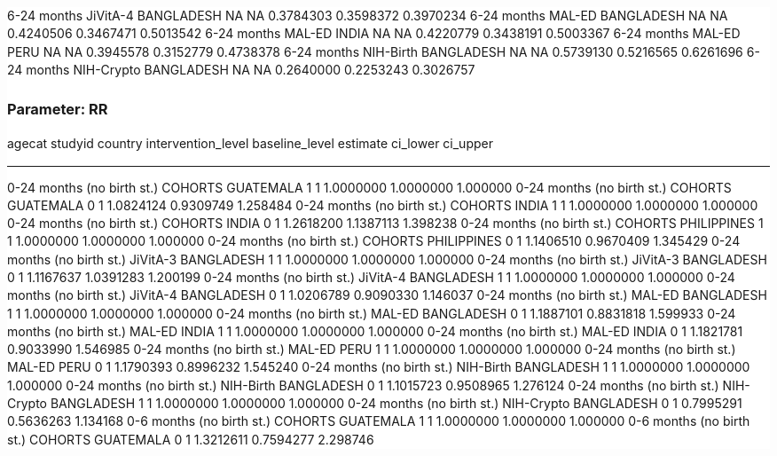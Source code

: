 6-24 months                  JiVitA-4     BANGLADESH    NA                   NA                0.3784303   0.3598372   0.3970234
6-24 months                  MAL-ED       BANGLADESH    NA                   NA                0.4240506   0.3467471   0.5013542
6-24 months                  MAL-ED       INDIA         NA                   NA                0.4220779   0.3438191   0.5003367
6-24 months                  MAL-ED       PERU          NA                   NA                0.3945578   0.3152779   0.4738378
6-24 months                  NIH-Birth    BANGLADESH    NA                   NA                0.5739130   0.5216565   0.6261696
6-24 months                  NIH-Crypto   BANGLADESH    NA                   NA                0.2640000   0.2253243   0.3026757


### Parameter: RR


agecat                       studyid      country       intervention_level   baseline_level     estimate    ci_lower   ci_upper
---------------------------  -----------  ------------  -------------------  ---------------  ----------  ----------  ---------
0-24 months (no birth st.)   COHORTS      GUATEMALA     1                    1                 1.0000000   1.0000000   1.000000
0-24 months (no birth st.)   COHORTS      GUATEMALA     0                    1                 1.0824124   0.9309749   1.258484
0-24 months (no birth st.)   COHORTS      INDIA         1                    1                 1.0000000   1.0000000   1.000000
0-24 months (no birth st.)   COHORTS      INDIA         0                    1                 1.2618200   1.1387113   1.398238
0-24 months (no birth st.)   COHORTS      PHILIPPINES   1                    1                 1.0000000   1.0000000   1.000000
0-24 months (no birth st.)   COHORTS      PHILIPPINES   0                    1                 1.1406510   0.9670409   1.345429
0-24 months (no birth st.)   JiVitA-3     BANGLADESH    1                    1                 1.0000000   1.0000000   1.000000
0-24 months (no birth st.)   JiVitA-3     BANGLADESH    0                    1                 1.1167637   1.0391283   1.200199
0-24 months (no birth st.)   JiVitA-4     BANGLADESH    1                    1                 1.0000000   1.0000000   1.000000
0-24 months (no birth st.)   JiVitA-4     BANGLADESH    0                    1                 1.0206789   0.9090330   1.146037
0-24 months (no birth st.)   MAL-ED       BANGLADESH    1                    1                 1.0000000   1.0000000   1.000000
0-24 months (no birth st.)   MAL-ED       BANGLADESH    0                    1                 1.1887101   0.8831818   1.599933
0-24 months (no birth st.)   MAL-ED       INDIA         1                    1                 1.0000000   1.0000000   1.000000
0-24 months (no birth st.)   MAL-ED       INDIA         0                    1                 1.1821781   0.9033990   1.546985
0-24 months (no birth st.)   MAL-ED       PERU          1                    1                 1.0000000   1.0000000   1.000000
0-24 months (no birth st.)   MAL-ED       PERU          0                    1                 1.1790393   0.8996232   1.545240
0-24 months (no birth st.)   NIH-Birth    BANGLADESH    1                    1                 1.0000000   1.0000000   1.000000
0-24 months (no birth st.)   NIH-Birth    BANGLADESH    0                    1                 1.1015723   0.9508965   1.276124
0-24 months (no birth st.)   NIH-Crypto   BANGLADESH    1                    1                 1.0000000   1.0000000   1.000000
0-24 months (no birth st.)   NIH-Crypto   BANGLADESH    0                    1                 0.7995291   0.5636263   1.134168
0-6 months (no birth st.)    COHORTS      GUATEMALA     1                    1                 1.0000000   1.0000000   1.000000
0-6 months (no birth st.)    COHORTS      GUATEMALA     0                    1                 1.3212611   0.7594277   2.298746
